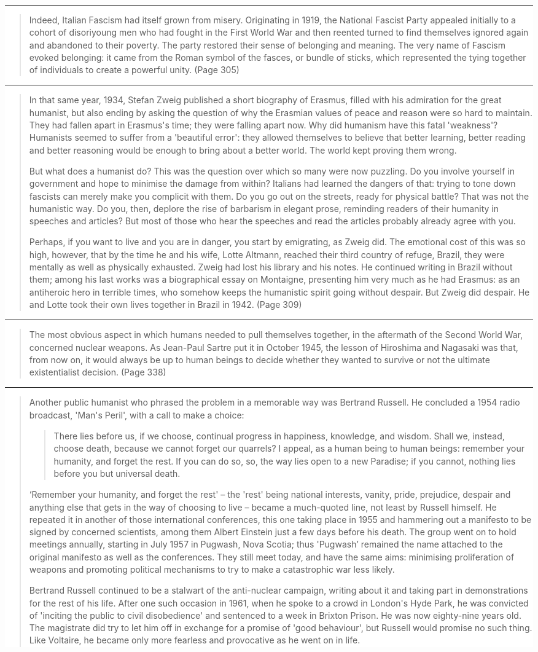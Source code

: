 ***

> Indeed, Italian Fascism had itself grown from misery. Originating in 1919, the National Fascist Party appealed initially to a cohort of disoriyoung men who had fought in the First World War and then reented turned to find themselves ignored again and abandoned to their poverty. The party restored their sense of belonging and meaning. The very name of Fascism evoked belonging: it came from the Roman symbol of the fasces, or bundle of sticks, which represented the tying together of individuals to create a powerful unity. (Page 305)

***

> In that same year, 1934, Stefan Zweig published a short biography of Erasmus, filled with his admiration for the great humanist, but also ending by asking the question of why the Erasmian values of peace and reason were so hard to maintain. They had fallen apart in Erasmus's time; they were falling apart now. Why did humanism have this fatal 'weakness'? Humanists seemed to suffer from a 'beautiful error': they allowed themselves to believe that better learning, better reading and better reasoning would be enough to bring about a better world. The world kept proving them wrong.
>
> But what does a humanist do? This was the question over which so many were now puzzling. Do you involve yourself in government and hope to minimise the damage from within? Italians had learned the dangers of that: trying to tone down fascists can merely make you complicit with them. Do you go out on the streets, ready for physical battle? That was not the humanistic way. Do you, then, deplore the rise of barbarism in elegant prose, reminding readers of their humanity in speeches and articles? But most of those who hear the speeches and read the articles probably already agree with you.
>
> Perhaps, if you want to live and you are in danger, you start by emigrating, as Zweig did. The emotional cost of this was so high, however, that by the time he and his wife, Lotte Altmann, reached their third country of refuge, Brazil, they were mentally as well as physically exhausted. Zweig had lost his library and his notes. He continued writing in Brazil without them; among his last works was a biographical essay on Montaigne, presenting him very much as he had Erasmus: as an antiheroic hero in terrible times, who somehow keeps the humanistic spirit going without despair. But Zweig did despair. He and Lotte took their own lives together in Brazil in 1942. (Page 309)

***

> The most obvious aspect in which humans needed to pull themselves together, in the aftermath of the Second World War, concerned nuclear weapons. As Jean-Paul Sartre put it in October 1945, the lesson of Hiroshima and Nagasaki was that, from now on, it would always be up to human beings to decide whether they wanted to survive or not the ultimate existentialist decision. (Page 338)

***

> Another public humanist who phrased the problem in a memorable way was Bertrand Russell. He concluded a 1954 radio broadcast, 'Man's Peril', with a call to make a choice:
>
> > There lies before us, if we choose, continual progress in happiness, knowledge, and wisdom. Shall we, instead, choose death, because we cannot forget our quarrels? I appeal, as a human being to human beings: remember your humanity, and forget the rest. If you can do so, so, the way lies open to a new Paradise; if you cannot, nothing lies before you but universal death.
>
> ‘Remember your humanity, and forget the rest' – the 'rest' being national interests, vanity, pride, prejudice, despair and anything else that gets in the way of choosing to live – became a much-quoted line, not least by Russell himself. He repeated it in another of those international conferences, this one taking place in 1955 and hammering out a manifesto to be signed by concerned scientists, among them Albert Einstein just a few days before his death. The group went on to hold meetings annually, starting in July 1957 in Pugwash, Nova Scotia; thus 'Pugwash’ remained the name attached to the original manifesto as well as the conferences. They still meet today, and have the same aims: minimising proliferation of weapons and promoting political mechanisms to try to make a catastrophic war less likely.
>
> Bertrand Russell continued to be a stalwart of the anti-nuclear campaign, writing about it and taking part in demonstrations for the rest of his life. After one such occasion in 1961, when he spoke to a crowd in London's Hyde Park, he was convicted of 'inciting the public to civil disobedience' and sentenced to a week in Brixton Prison. He was now eighty-nine years old. The magistrate did try to let him off in exchange for a promise of 'good behaviour', but Russell would promise no such thing. Like Voltaire, he became only more fearless and provocative as he went on in life.